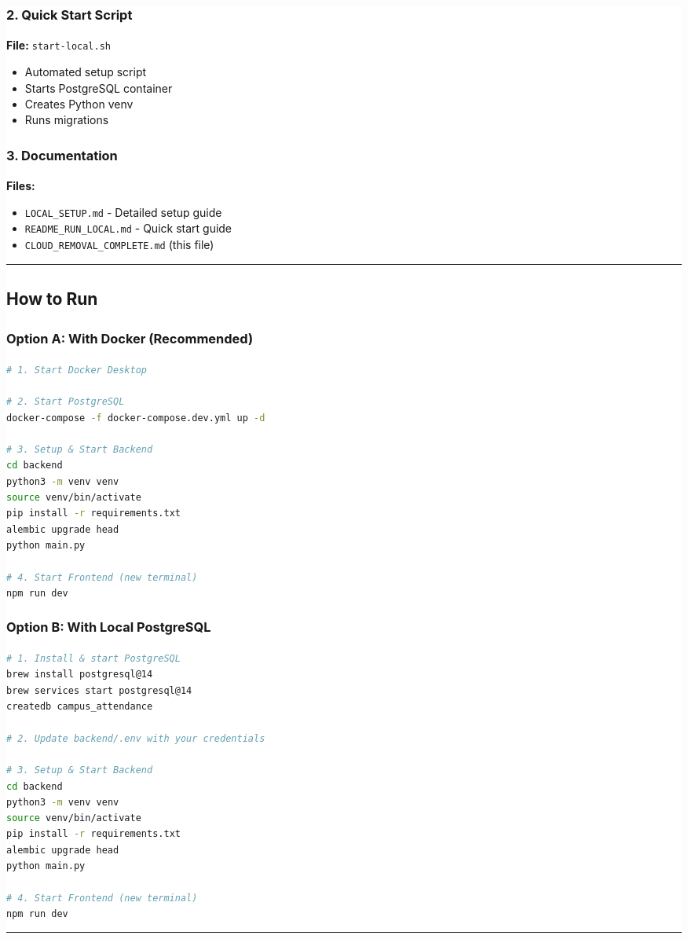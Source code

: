 ### 2. Quick Start Script
**File:** `start-local.sh`
- Automated setup script
- Starts PostgreSQL container
- Creates Python venv
- Runs migrations

### 3. Documentation
**Files:**
- `LOCAL_SETUP.md` - Detailed setup guide
- `README_RUN_LOCAL.md` - Quick start guide
- `CLOUD_REMOVAL_COMPLETE.md` (this file)

---

## How to Run

### Option A: With Docker (Recommended)
```bash
# 1. Start Docker Desktop

# 2. Start PostgreSQL
docker-compose -f docker-compose.dev.yml up -d

# 3. Setup & Start Backend
cd backend
python3 -m venv venv
source venv/bin/activate
pip install -r requirements.txt
alembic upgrade head
python main.py

# 4. Start Frontend (new terminal)
npm run dev
```

### Option B: With Local PostgreSQL
```bash
# 1. Install & start PostgreSQL
brew install postgresql@14
brew services start postgresql@14
createdb campus_attendance

# 2. Update backend/.env with your credentials

# 3. Setup & Start Backend
cd backend
python3 -m venv venv
source venv/bin/activate
pip install -r requirements.txt
alembic upgrade head
python main.py

# 4. Start Frontend (new terminal)
npm run dev
```

---